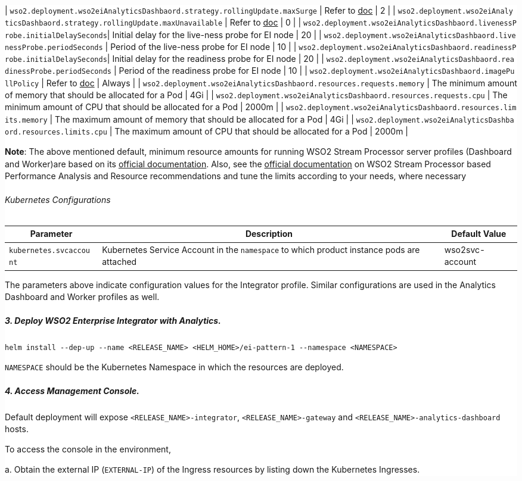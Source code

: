 | `wso2.deployment.wso2eiAnalyticsDashbaord.strategy.rollingUpdate.maxSurge`  | Refer to [doc](https://kubernetes.io/docs/reference/generated/kubernetes-api/v1.10/#deploymentstrategy-v1-apps) | 2                           |
| `wso2.deployment.wso2eiAnalyticsDashbaord.strategy.rollingUpdate.maxUnavailable`              | Refer to [doc](https://kubernetes.io/docs/reference/generated/kubernetes-api/v1.10/#deploymentstrategy-v1-apps) | 0                           |
| `wso2.deployment.wso2eiAnalyticsDashbaord.livenessProbe.initialDelaySeconds`| Initial delay for the live-ness probe for EI node                                         | 20                           |
| `wso2.deployment.wso2eiAnalyticsDashbaord.livenessProbe.periodSeconds`      | Period of the live-ness probe for EI node                                                 | 10                           |
| `wso2.deployment.wso2eiAnalyticsDashbaord.readinessProbe.initialDelaySeconds`| Initial delay for the readiness probe for EI node                                        | 20                           |
| `wso2.deployment.wso2eiAnalyticsDashbaord.readinessProbe.periodSeconds`     | Period of the readiness probe for EI node                                                 | 10                           |
| `wso2.deployment.wso2eiAnalyticsDashbaord.imagePullPolicy`                  | Refer to [doc](https://kubernetes.io/docs/concepts/containers/images#updating-images)     | Always                       |
| `wso2.deployment.wso2eiAnalyticsDashbaord.resources.requests.memory`        | The minimum amount of memory that should be allocated for a Pod                           | 4Gi                          |
| `wso2.deployment.wso2eiAnalyticsDashbaord.resources.requests.cpu`           | The minimum amount of CPU that should be allocated for a Pod                              | 2000m                        |
| `wso2.deployment.wso2eiAnalyticsDashbaord.resources.limits.memory`          | The maximum amount of memory that should be allocated for a Pod                           | 4Gi                          |
| `wso2.deployment.wso2eiAnalyticsDashbaord.resources.limits.cpu`             | The maximum amount of CPU that should be allocated for a Pod                              | 2000m                        |

**Note**: The above mentioned default, minimum resource amounts for running WSO2 Stream Processor server profiles
(Dashboard and Worker)are based on its [official documentation](https://docs.wso2.com/display/SP440/Installation+Prerequisites).
Also, see the [official documentation](https://docs.wso2.com/display/SP440/Performance+Analysis+Results) on WSO2 Stream Processor
based Performance Analysis and Resource recommendations and tune the limits according to your needs, where necessary

###### Kubernetes Configurations

| Parameter                                                                   | Description                                                                               | Default Value               |
|-----------------------------------------------------------------------------|-------------------------------------------------------------------------------------------|-----------------------------|
| `kubernetes.svcaccount`                                                     | Kubernetes Service Account in the `namespace` to which product instance pods are attached | wso2svc-account             |

The parameters above indicate configuration values for the Integrator profile. Similar configurations are used in the Analytics Dashboard and Worker profiles as well.

##### 3. Deploy WSO2 Enterprise Integrator with Analytics.

```
helm install --dep-up --name <RELEASE_NAME> <HELM_HOME>/ei-pattern-1 --namespace <NAMESPACE>
```

`NAMESPACE` should be the Kubernetes Namespace in which the resources are deployed.

##### 4. Access Management Console.

Default deployment will expose `<RELEASE_NAME>-integrator`, `<RELEASE_NAME>-gateway` and `<RELEASE_NAME>-analytics-dashboard` hosts.

To access the console in the environment,

a. Obtain the external IP (`EXTERNAL-IP`) of the Ingress resources by listing down the Kubernetes Ingresses.
